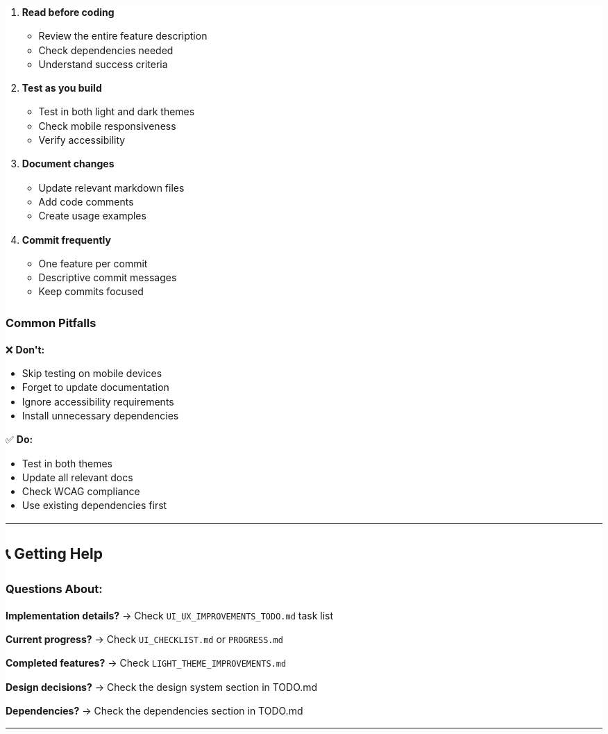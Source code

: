 1. **Read before coding**
   - Review the entire feature description
   - Check dependencies needed
   - Understand success criteria

2. **Test as you build**
   - Test in both light and dark themes
   - Check mobile responsiveness
   - Verify accessibility

3. **Document changes**
   - Update relevant markdown files
   - Add code comments
   - Create usage examples

4. **Commit frequently**
   - One feature per commit
   - Descriptive commit messages
   - Keep commits focused

### Common Pitfalls

❌ **Don't:**
- Skip testing on mobile devices
- Forget to update documentation
- Ignore accessibility requirements
- Install unnecessary dependencies

✅ **Do:**
- Test in both themes
- Update all relevant docs
- Check WCAG compliance
- Use existing dependencies first

---

## 📞 Getting Help

### Questions About:

**Implementation details?**
→ Check `UI_UX_IMPROVEMENTS_TODO.md` task list

**Current progress?**
→ Check `UI_CHECKLIST.md` or `PROGRESS.md`

**Completed features?**
→ Check `LIGHT_THEME_IMPROVEMENTS.md`

**Design decisions?**
→ Check the design system section in TODO.md

**Dependencies?**
→ Check the dependencies section in TODO.md

---